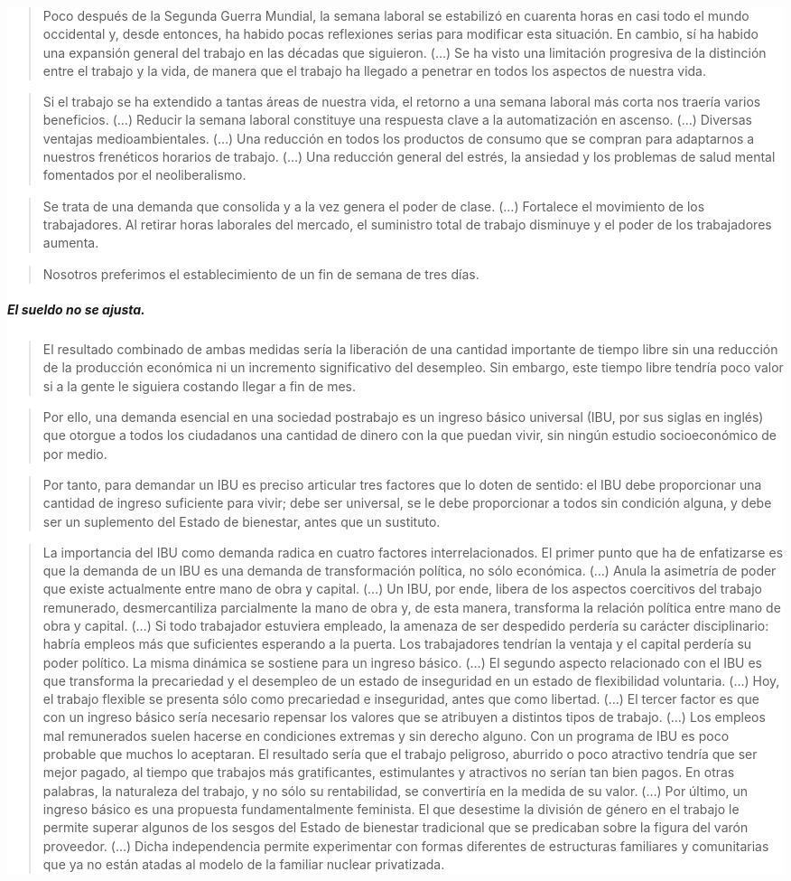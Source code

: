 > Poco después de la Segunda Guerra Mundial, la semana laboral se estabilizó en cuarenta horas en casi todo el mundo occidental y, desde entonces, ha habido pocas reflexiones serias para modificar esta situación. En cambio, sí ha habido una expansión general del trabajo en las décadas que siguieron. (…) Se ha visto una limitación progresiva de la distinción entre el trabajo y la vida, de manera que el trabajo ha llegado a penetrar en todos los aspectos de nuestra vida.

> Si el trabajo se ha extendido a tantas áreas de nuestra vida, el retorno a una semana laboral más corta nos traería varios beneficios. (…) Reducir la semana laboral constituye una respuesta clave a la automatización en ascenso. (…) Diversas ventajas medioambientales. (…) Una reducción en todos los productos de consumo que se compran para adaptarnos a nuestros frenéticos horarios de trabajo. (…) Una reducción general del estrés, la ansiedad y los problemas de salud mental fomentados por el neoliberalismo.

> Se trata de una demanda que consolida y a la vez genera el poder de clase. (…) Fortalece el movimiento de los trabajadores. Al retirar horas laborales del mercado, el suministro total de trabajo disminuye y el poder de los trabajadores aumenta.

> Nosotros preferimos el establecimiento de un fin de semana de tres días.

##### El sueldo no se ajusta.

> El resultado combinado de ambas medidas sería la liberación de una cantidad importante de tiempo libre sin una reducción de la producción económica ni un incremento significativo del desempleo. Sin embargo, este tiempo libre tendría poco valor si a la gente le siguiera costando llegar a fin de mes.

> Por ello, una demanda esencial en una sociedad postrabajo es un ingreso básico universal (IBU, por sus siglas en inglés) que otorgue a todos los ciudadanos una cantidad de dinero con la que puedan vivir, sin ningún estudio socioeconómico de por medio.

> Por tanto, para demandar un IBU es preciso articular tres factores que lo doten de sentido: el IBU debe proporcionar una cantidad de ingreso suficiente para vivir; debe ser universal, se le debe proporcionar a todos sin condición alguna, y debe ser un suplemento del Estado de bienestar, antes que un sustituto.

> La importancia del IBU como demanda radica en cuatro factores interrelacionados. El primer punto que ha de enfatizarse es que la demanda de un IBU es una demanda de transformación política, no sólo económica. (…) Anula la asimetría de poder que existe actualmente entre mano de obra y capital. (…) Un IBU, por ende, libera de los aspectos coercitivos del trabajo remunerado, desmercantiliza parcialmente la mano de obra y, de esta manera, transforma la relación política entre mano de obra y capital. (…) Si todo trabajador estuviera empleado, la amenaza de ser despedido perdería su carácter disciplinario: habría empleos más que suficientes esperando a la puerta. Los trabajadores tendrían la ventaja y el capital perdería su poder político. La misma dinámica se sostiene para un ingreso básico. (…) El segundo aspecto relacionado con el IBU es que transforma la precariedad y el desempleo de un estado de inseguridad en un estado de flexibilidad voluntaria. (…) Hoy, el trabajo flexible se presenta sólo como precariedad e inseguridad, antes que como libertad. (…) El tercer factor es que con un ingreso básico sería necesario repensar los valores que se atribuyen a distintos tipos de trabajo. (…) Los empleos mal remunerados suelen hacerse en condiciones extremas y sin derecho alguno. Con un programa de IBU es poco probable que muchos lo aceptaran. El resultado sería que el trabajo peligroso, aburrido o poco atractivo tendría que ser mejor pagado, al tiempo que trabajos más gratificantes, estimulantes y atractivos no serían tan bien pagos. En otras palabras, la naturaleza del trabajo, y no sólo su rentabilidad, se convertiría en la medida de su valor. (…) Por último, un ingreso básico es una propuesta fundamentalmente feminista. El que desestime la división de género en el trabajo le permite superar algunos de los sesgos del Estado de bienestar tradicional que se predicaban sobre la figura del varón proveedor. (…) Dicha independencia permite experimentar con formas diferentes de estructuras familiares y comunitarias que ya no están atadas al modelo de la familiar nuclear privatizada.

